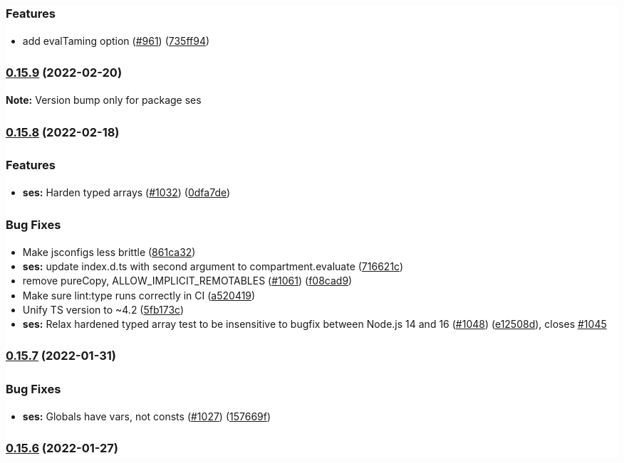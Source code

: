 
### Features

* add evalTaming option ([#961](https://github.com/endojs/endo/issues/961)) ([735ff94](https://github.com/endojs/endo/commit/735ff94bf3513613e64aaca03116f289d07aa366))



### [0.15.9](https://github.com/endojs/endo/compare/ses@0.15.8...ses@0.15.9) (2022-02-20)

**Note:** Version bump only for package ses





### [0.15.8](https://github.com/endojs/endo/compare/ses@0.15.7...ses@0.15.8) (2022-02-18)


### Features

* **ses:** Harden typed arrays ([#1032](https://github.com/endojs/endo/issues/1032)) ([0dfa7de](https://github.com/endojs/endo/commit/0dfa7de417e9e801e3188596bfe9d10a69d541a6))


### Bug Fixes

* Make jsconfigs less brittle ([861ca32](https://github.com/endojs/endo/commit/861ca32a72f0a48410fd93b1cbaaad9139590659))
* **ses:** update index.d.ts with second argument to compartment.evaluate ([716621c](https://github.com/endojs/endo/commit/716621c3259965f699ec12ac1fa5d874884348b5))
* remove pureCopy, ALLOW_IMPLICIT_REMOTABLES ([#1061](https://github.com/endojs/endo/issues/1061)) ([f08cad9](https://github.com/endojs/endo/commit/f08cad99aa715aa36f78dfd67b9f581cdd22bb3c))
* Make sure lint:type runs correctly in CI ([a520419](https://github.com/endojs/endo/commit/a52041931e72cb7b7e3e21dde39c099cc9f262b0))
* Unify TS version to ~4.2 ([5fb173c](https://github.com/endojs/endo/commit/5fb173c05c9427dca5adfe66298c004780e8b86c))
* **ses:** Relax hardened typed array test to be insensitive to bugfix between Node.js 14 and 16 ([#1048](https://github.com/endojs/endo/issues/1048)) ([e12508d](https://github.com/endojs/endo/commit/e12508db74e0c5b921db92daf3de684b739f7bc3)), closes [#1045](https://github.com/endojs/endo/issues/1045)



### [0.15.7](https://github.com/endojs/endo/compare/ses@0.15.6...ses@0.15.7) (2022-01-31)


### Bug Fixes

* **ses:** Globals have vars, not consts ([#1027](https://github.com/endojs/endo/issues/1027)) ([157669f](https://github.com/endojs/endo/commit/157669f0b669332f703747e36dd867bf6a823e59))



### [0.15.6](https://github.com/endojs/endo/compare/ses@0.15.5...ses@0.15.6) (2022-01-27)

